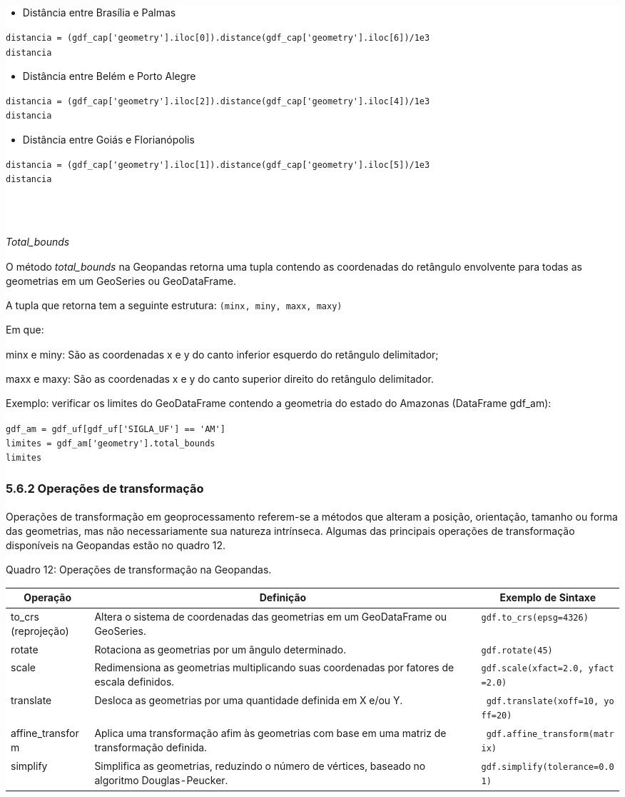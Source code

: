 - Distância entre Brasília e Palmas
```{code-cell} python
distancia = (gdf_cap['geometry'].iloc[0]).distance(gdf_cap['geometry'].iloc[6])/1e3
distancia
```

- Distância entre Belém e Porto Alegre
```{code-cell} python
distancia = (gdf_cap['geometry'].iloc[2]).distance(gdf_cap['geometry'].iloc[4])/1e3
distancia
```

- Distância entre Goiás e Florianópolis
```{code-cell} python
distancia = (gdf_cap['geometry'].iloc[1]).distance(gdf_cap['geometry'].iloc[5])/1e3
distancia
```
<br><br>


*Total_bounds*

O método *total_bounds* na Geopandas retorna uma tupla contendo as coordenadas do retângulo envolvente para todas as geometrias em um GeoSeries ou GeoDataFrame.

A tupla que retorna tem a seguinte estrutura: ``` (minx, miny, maxx, maxy) ```

Em que:

minx e miny: São as coordenadas x e y do canto inferior esquerdo do retângulo delimitador;

maxx e maxy: São as coordenadas x e y do canto superior direito do retângulo delimitador.


Exemplo: verificar os limites do GeoDataFrame contendo a geometria do estado do Amazonas (DataFrame gdf_am):

```{code-cell} python
gdf_am = gdf_uf[gdf_uf['SIGLA_UF'] == 'AM'] 
limites = gdf_am['geometry'].total_bounds
limites
```
 

### 5.6.2 Operações de transformação

Operações de transformação em geoprocessamento referem-se a métodos que alteram a posição, orientação, tamanho ou forma das geometrias, mas não necessariamente sua natureza intrínseca. Algumas das principais operações de transformação disponíveis na Geopandas estão no quadro 12.

Quadro 12: Operações de transformação na Geopandas.

| Operação          | Definição                                                                                   | Exemplo de Sintaxe                              |
|-------------------|---------------------------------------------------------------------------------------------|-------------------------------------------------|
| to_crs (reprojeção) | Altera o sistema de coordenadas das geometrias em um GeoDataFrame ou GeoSeries.             | ``` gdf.to_crs(epsg=4326) ```                         |
| rotate            | Rotaciona as geometrias por um ângulo determinado.                                           | ``` gdf.rotate(45) ```                               |
| scale             | Redimensiona as geometrias multiplicando suas coordenadas por fatores de escala definidos.  | ``` gdf.scale(xfact=2.0, yfact=2.0) ```              |
| translate         | Desloca as geometrias por uma quantidade definida em X e/ou Y.                               | ``` gdf.translate(xoff=10, yoff=20)```               |
| affine_transform  | Aplica uma transformação afim às geometrias com base em uma matriz de transformação definida. | ``` gdf.affine_transform(matrix)```                  |
| simplify          | Simplifica as geometrias, reduzindo o número de vértices, baseado no algoritmo Douglas-Peucker. | ``` gdf.simplify(tolerance=0.01) ```                  |
